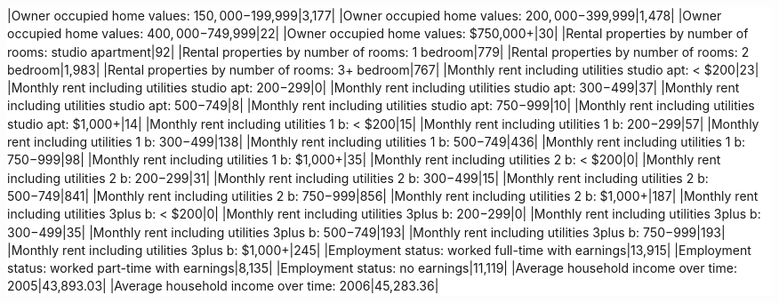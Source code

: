 |Owner occupied home values: $150,000-$199,999|3,177|
|Owner occupied home values: $200,000-$399,999|1,478|
|Owner occupied home values: $400,000-$749,999|22|
|Owner occupied home values: $750,000+|30|
|Rental properties by number of rooms: studio apartment|92|
|Rental properties by number of rooms: 1 bedroom|779|
|Rental properties by number of rooms: 2 bedroom|1,983|
|Rental properties by number of rooms: 3+ bedroom|767|
|Monthly rent including utilities studio apt: < $200|23|
|Monthly rent including utilities studio apt: $200-$299|0|
|Monthly rent including utilities studio apt: $300-$499|37|
|Monthly rent including utilities studio apt: $500-$749|8|
|Monthly rent including utilities studio apt: $750-$999|10|
|Monthly rent including utilities studio apt: $1,000+|14|
|Monthly rent including utilities 1 b: < $200|15|
|Monthly rent including utilities 1 b: $200-$299|57|
|Monthly rent including utilities 1 b: $300-$499|138|
|Monthly rent including utilities 1 b: $500-$749|436|
|Monthly rent including utilities 1 b: $750-$999|98|
|Monthly rent including utilities 1 b: $1,000+|35|
|Monthly rent including utilities 2 b: < $200|0|
|Monthly rent including utilities 2 b: $200-$299|31|
|Monthly rent including utilities 2 b: $300-$499|15|
|Monthly rent including utilities 2 b: $500-$749|841|
|Monthly rent including utilities 2 b: $750-$999|856|
|Monthly rent including utilities 2 b: $1,000+|187|
|Monthly rent including utilities 3plus b: < $200|0|
|Monthly rent including utilities 3plus b: $200-$299|0|
|Monthly rent including utilities 3plus b: $300-$499|35|
|Monthly rent including utilities 3plus b: $500-$749|193|
|Monthly rent including utilities 3plus b: $750-$999|193|
|Monthly rent including utilities 3plus b: $1,000+|245|
|Employment status: worked full-time with earnings|13,915|
|Employment status: worked part-time with earnings|8,135|
|Employment status: no earnings|11,119|
|Average household income over time: 2005|43,893.03|
|Average household income over time: 2006|45,283.36|